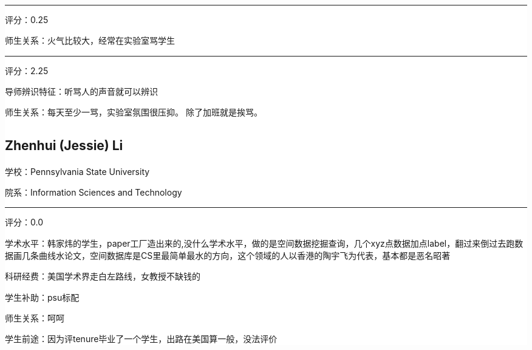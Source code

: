 * * *

评分：0.25

师生关系：火气比较大，经常在实验室骂学生

* * *

评分：2.25

导师辨识特征：听骂人的声音就可以辨识

师生关系：每天至少一骂，实验室氛围很压抑。 除了加班就是挨骂。

## Zhenhui (Jessie) Li

学校：Pennsylvania State University

院系：Information Sciences and Technology

* * *

评分：0.0

学术水平：韩家炜的学生，paper工厂造出来的,没什么学术水平，做的是空间数据挖掘查询，几个xyz点数据加点label，翻过来倒过去跑数据画几条曲线水论文，空间数据库是CS里最简单最水的方向，这个领域的人以香港的陶宇飞为代表，基本都是恶名昭著

科研经费：美国学术界走白左路线，女教授不缺钱的

学生补助：psu标配

师生关系：呵呵

学生前途：因为评tenure毕业了一个学生，出路在美国算一般，没法评价